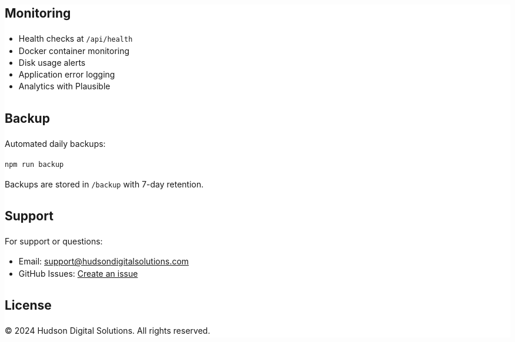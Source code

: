 ## Monitoring

- Health checks at `/api/health`
- Docker container monitoring
- Disk usage alerts
- Application error logging
- Analytics with Plausible

## Backup

Automated daily backups:
```bash
npm run backup
```

Backups are stored in `/backup` with 7-day retention.

## Support

For support or questions:
- Email: support@hudsondigitalsolutions.com
- GitHub Issues: [Create an issue](https://github.com/hudsor01/business-website-issues)

## License

© 2024 Hudson Digital Solutions. All rights reserved.